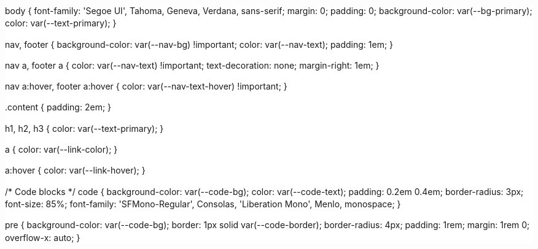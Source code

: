 body {
    font-family: 'Segoe UI', Tahoma, Geneva, Verdana, sans-serif;
    margin: 0;
    padding: 0;
    background-color: var(--bg-primary);
    color: var(--text-primary);
}

nav, footer {
    background-color: var(--nav-bg) !important;
    color: var(--nav-text);
    padding: 1em;
}

nav a, footer a {
    color: var(--nav-text) !important;
    text-decoration: none;
    margin-right: 1em;
}

nav a:hover, footer a:hover {
    color: var(--nav-text-hover) !important;
}

.content {
    padding: 2em;
}

h1, h2, h3 {
    color: var(--text-primary);
}

a {
    color: var(--link-color);
}

a:hover {
    color: var(--link-hover);
}

/* Code blocks */
code {
    background-color: var(--code-bg);
    color: var(--code-text);
    padding: 0.2em 0.4em;
    border-radius: 3px;
    font-size: 85%;
    font-family: 'SFMono-Regular', Consolas, 'Liberation Mono', Menlo, monospace;
}

pre {
    background-color: var(--code-bg);
    border: 1px solid var(--code-border);
    border-radius: 4px;
    padding: 1rem;
    margin: 1rem 0;
    overflow-x: auto;
}
